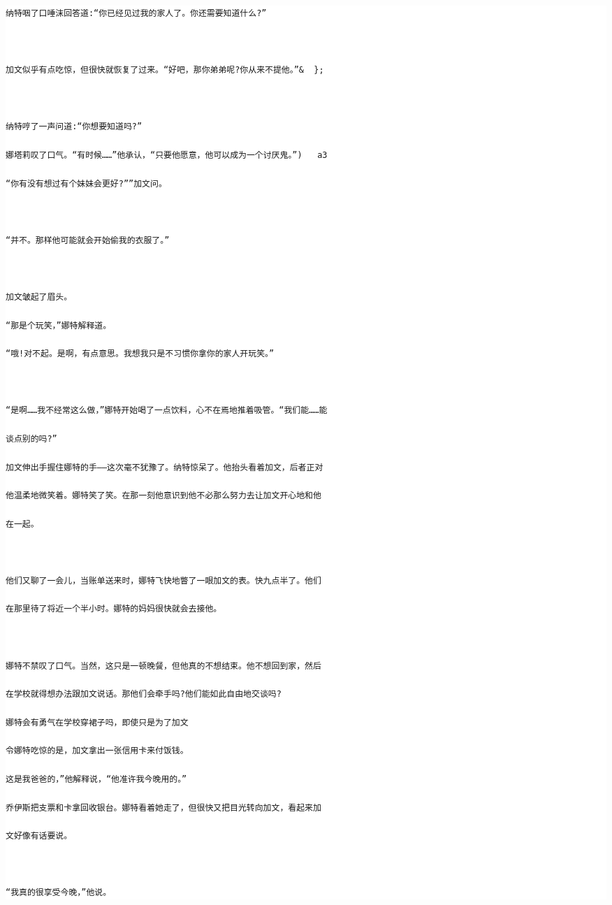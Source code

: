 ~~~~~~~~~~~~梦中
纳特咽了口唾沫回答道:“你已经见过我的家人了。你还需要知道什么?”



加文似乎有点吃惊，但很快就恢复了过来。“好吧，那你弟弟呢?你从来不提他。”&  };



纳特哼了一声问道:“你想要知道吗?”

娜塔莉叹了口气。“有时候……”他承认，“只要他愿意，他可以成为一个讨厌鬼。”)   a3

“你有没有想过有个妹妹会更好?””加文问。



“并不。那样他可能就会开始偷我的衣服了。”



加文皱起了眉头。

“那是个玩笑，”娜特解释道。

“哦!对不起。是啊，有点意思。我想我只是不习惯你拿你的家人开玩笑。”



“是啊……我不经常这么做，”娜特开始喝了一点饮料，心不在焉地推着吸管。“我们能……能

谈点别的吗?”

加文伸出手握住娜特的手——这次毫不犹豫了。纳特惊呆了。他抬头看着加文，后者正对

他温柔地微笑着。娜特笑了笑。在那一刻他意识到他不必那么努力去让加文开心地和他

在一起。



他们又聊了一会儿，当账单送来时，娜特飞快地瞥了一眼加文的表。快九点半了。他们

在那里待了将近一个半小时。娜特的妈妈很快就会去接他。



娜特不禁叹了口气。当然，这只是一顿晚餐，但他真的不想结束。他不想回到家，然后

在学校就得想办法跟加文说话。那他们会牵手吗?他们能如此自由地交谈吗?

娜特会有勇气在学校穿裙子吗，即使只是为了加文

令娜特吃惊的是，加文拿出一张信用卡来付饭钱。

这是我爸爸的，”他解释说，“他准许我今晚用的。”

乔伊斯把支票和卡拿回收银台。娜特看着她走了，但很快又把目光转向加文，看起来加

文好像有话要说。



“我真的很享受今晚，”他说。
~~~~~~~~~~~~